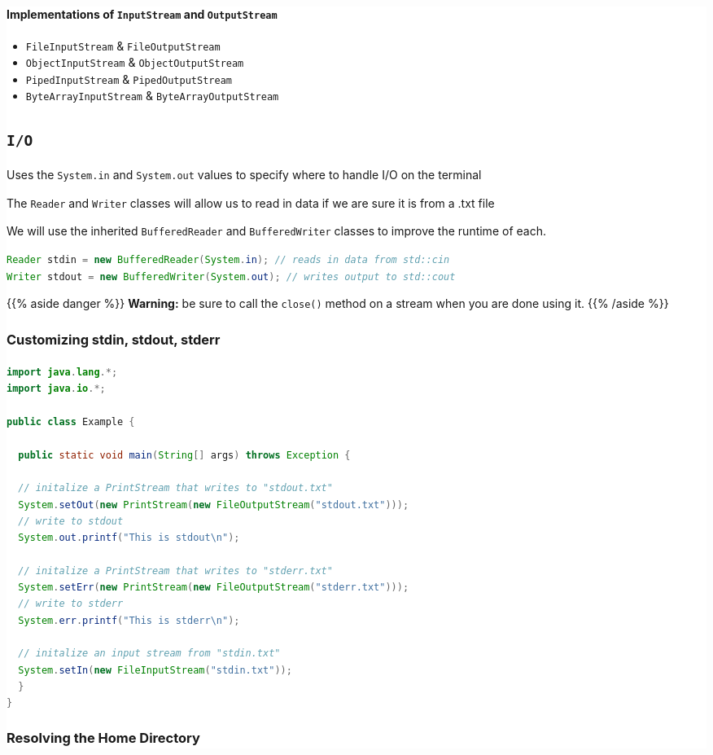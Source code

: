#### Implementations of `InputStream` and `OutputStream`

* `FileInputStream` & `FileOutputStream`
* `ObjectInputStream` & `ObjectOutputStream`
* `PipedInputStream` & `PipedOutputStream`
* `ByteArrayInputStream` & `ByteArrayOutputStream`

## `I/O`

Uses the `System.in` and `System.out` values to specify where to handle I/O on the terminal

The `Reader` and `Writer` classes will allow us to read in data if we are sure it is from a .txt file

We will use the inherited `BufferedReader` and `BufferedWriter` classes to improve the runtime of each.

```java
Reader stdin = new BufferedReader(System.in); // reads in data from std::cin
Writer stdout = new BufferedWriter(System.out); // writes output to std::cout
```

{{% aside danger %}}
**Warning:** be sure to call the `close()` method on a stream when you are done using it.
{{% /aside %}}

### Customizing stdin, stdout, stderr

```java
import java.lang.*;
import java.io.*;

public class Example {

  public static void main(String[] args) throws Exception {

  // initalize a PrintStream that writes to "stdout.txt"
  System.setOut(new PrintStream(new FileOutputStream("stdout.txt")));
  // write to stdout
  System.out.printf("This is stdout\n");

  // initalize a PrintStream that writes to "stderr.txt"
  System.setErr(new PrintStream(new FileOutputStream("stderr.txt")));
  // write to stderr
  System.err.printf("This is stderr\n");

  // initalize an input stream from "stdin.txt"
  System.setIn(new FileInputStream("stdin.txt"));
  }
}
```

### Resolving the Home Directory
